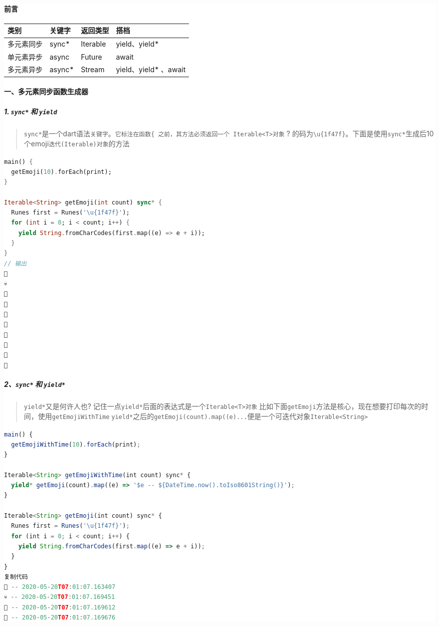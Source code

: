 #### 前言

| 类别       | 关键字 | 返回类型    | 搭档                  |
| :--------- | :----- | :---------- | :-------------------- |
| 多元素同步 | sync*  | Iterable<T> | yield、yield*         |
| 单元素异步 | async  | Future<T>   | await                 |
| 多元素异步 | async* | Stream<T>   | yield、yield* 、await |

#### 一、多元素同步函数生成器

##### 1. `sync*` 和 `yield`

>  `sync*`是一个dart语法`关键字`。`它标注在函数{ 之前，其方法必须返回一个 Iterable<T>对象` ? 的码为`\u{1f47f}`。下面是使用`sync*`生成后10个emoji`迭代(Iterable)对象`的方法 

```dart
main() {
  getEmoji(10).forEach(print);
}

Iterable<String> getEmoji(int count) sync* {
  Runes first = Runes('\u{1f47f}');
  for (int i = 0; i < count; i++) {
    yield String.fromCharCodes(first.map((e) => e + i));
  }
}
// 输出
👿
💀
💁
💂
💃
💄
💅
💆
💇
💈
```

##### 2、`sync*` 和 `yield*`

>  `yield*`又是何许人也? 记住一点`yield*`后面的表达式是一个`Iterable<T>对象` 比如下面`getEmoji`方法是核心，现在想要打印每次的时间，使用`getEmojiWithTime` `yield*`之后的`getEmoji(count).map((e)...`便是一个可迭代对象`Iterable<String>` 

```javascript
main() {
  getEmojiWithTime(10).forEach(print);
}

Iterable<String> getEmojiWithTime(int count) sync* {
  yield* getEmoji(count).map((e) => '$e -- ${DateTime.now().toIso8601String()}');
}

Iterable<String> getEmoji(int count) sync* {
  Runes first = Runes('\u{1f47f}');
  for (int i = 0; i < count; i++) {
    yield String.fromCharCodes(first.map((e) => e + i));
  }
}
复制代码
👿 -- 2020-05-20T07:01:07.163407
💀 -- 2020-05-20T07:01:07.169451
💁 -- 2020-05-20T07:01:07.169612
💂 -- 2020-05-20T07:01:07.169676
```